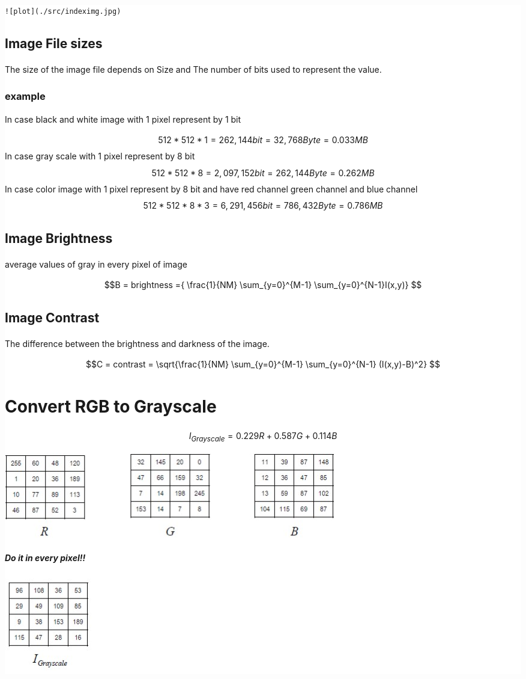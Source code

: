     ![plot](./src/indeximg.jpg)


## Image File sizes
The size of the image file depends on Size and The number of bits used to represent the value.

### example
In case black and white image with 1 pixel represent by 1 bit

$$ 512*512*1 = 262,144bit = 32,768Byte = 0.033MB $$
In case gray scale with 1 pixel represent by 8 bit
$$ 512 * 512 * 8  = 2,097,152 bit = 262,144 Byte = 0.262 MB $$
In case color image with 1 pixel represent by 8 bit and have red channel green channel and blue channel
$$ 512 * 512 * 8 * 3 =6,291,456 bit = 786,432 Byte = 0.786 MB $$

## Image Brightness
average values of gray in every pixel of image 
```math
B = brightness ={ \frac{1}{NM} \sum_{y=0}^{M-1} \sum_{y=0}^{N-1}I(x,y)} 
```
## Image Contrast
The difference between the brightness and darkness of the image.
```math
C = contrast = \sqrt{\frac{1}{NM} \sum_{y=0}^{M-1} \sum_{y=0}^{N-1} (I(x,y)-B)^2} 
```

# Convert RGB to Grayscale
```math
I_{Grayscale}=0.229R + 0.587G + 0.114B 
```
![plot](./src/rgbtogray1.jpg)
##### Do it in every pixel!!
![plot](./src/rg.jpg)
